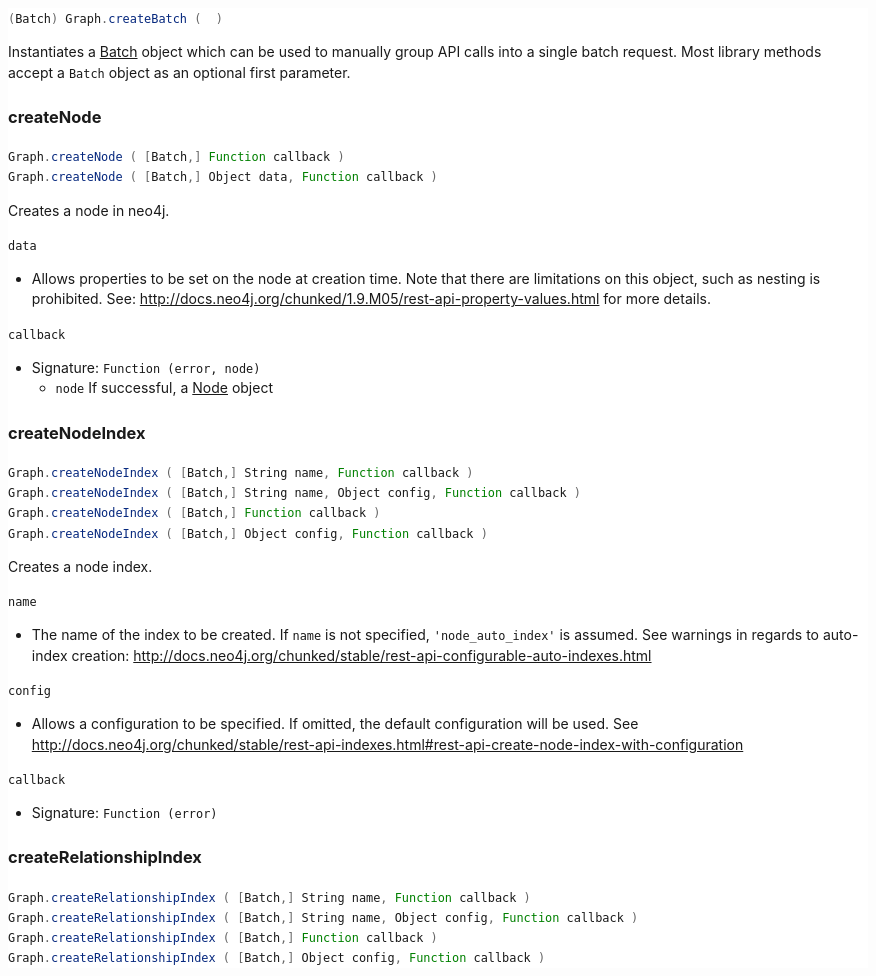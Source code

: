 ```scala
(Batch) Graph.createBatch (  )
```

Instantiates a [Batch](Batch.md) object which can be used to manually group API calls into a single batch request. Most library methods accept a `Batch` object as an optional first parameter.

### createNode

```scala
Graph.createNode ( [Batch,] Function callback )
Graph.createNode ( [Batch,] Object data, Function callback )
```

Creates a node in neo4j.

`data`
* Allows properties to be set on the node at creation time. Note that there are limitations on this object, such as nesting is prohibited. See: http://docs.neo4j.org/chunked/1.9.M05/rest-api-property-values.html for more details.

`callback`
* Signature: `Function (error, node)`
    * `node` If successful, a [Node](Node.md) object

### createNodeIndex

```scala
Graph.createNodeIndex ( [Batch,] String name, Function callback )
Graph.createNodeIndex ( [Batch,] String name, Object config, Function callback )
Graph.createNodeIndex ( [Batch,] Function callback )
Graph.createNodeIndex ( [Batch,] Object config, Function callback )
```

Creates a node index.

`name`
* The name of the index to be created. If `name` is not specified, `'node_auto_index'` is assumed. See warnings in regards to auto-index creation: http://docs.neo4j.org/chunked/stable/rest-api-configurable-auto-indexes.html

`config`
* Allows a configuration to be specified. If omitted, the default configuration will be used. See http://docs.neo4j.org/chunked/stable/rest-api-indexes.html#rest-api-create-node-index-with-configuration

`callback`
* Signature: `Function (error)`

### createRelationshipIndex

```scala
Graph.createRelationshipIndex ( [Batch,] String name, Function callback )
Graph.createRelationshipIndex ( [Batch,] String name, Object config, Function callback )
Graph.createRelationshipIndex ( [Batch,] Function callback )
Graph.createRelationshipIndex ( [Batch,] Object config, Function callback )
```
